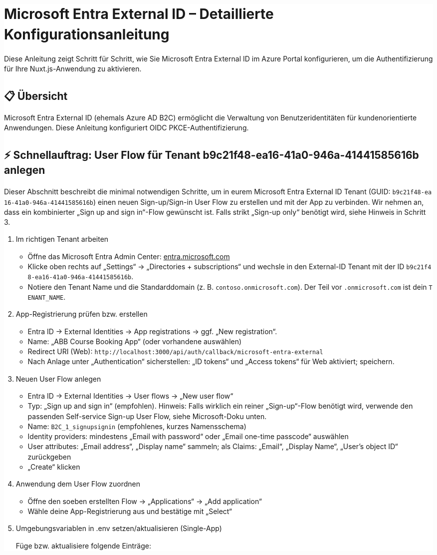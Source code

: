 # Microsoft Entra External ID – Detaillierte Konfigurationsanleitung

Diese Anleitung zeigt Schritt für Schritt, wie Sie Microsoft Entra External ID im Azure Portal konfigurieren, um die Authentifizierung für Ihre Nuxt.js-Anwendung zu aktivieren.

## 📋 Übersicht

Microsoft Entra External ID (ehemals Azure AD B2C) ermöglicht die Verwaltung von Benutzeridentitäten für kundenorientierte Anwendungen. Diese Anleitung konfiguriert OIDC PKCE-Authentifizierung.

## ⚡ Schnellauftrag: User Flow für Tenant b9c21f48-ea16-41a0-946a-41441585616b anlegen

Dieser Abschnitt beschreibt die minimal notwendigen Schritte, um in eurem Microsoft Entra External ID Tenant (GUID: `b9c21f48-ea16-41a0-946a-41441585616b`) einen neuen Sign-up/Sign-in User Flow zu erstellen und mit der App zu verbinden. Wir nehmen an, dass ein kombinierter „Sign up and sign in“-Flow gewünscht ist. Falls strikt „Sign-up only“ benötigt wird, siehe Hinweis in Schritt 3.

1. Im richtigen Tenant arbeiten

   - Öffne das Microsoft Entra Admin Center: [entra.microsoft.com](https://entra.microsoft.com)
   - Klicke oben rechts auf „Settings“ → „Directories + subscriptions“ und wechsle in den External-ID Tenant mit der ID `b9c21f48-ea16-41a0-946a-41441585616b`.
   - Notiere den Tenant Name und die Standarddomain (z. B. `contoso.onmicrosoft.com`). Der Teil vor `.onmicrosoft.com` ist dein `TENANT_NAME`.

1. App-Registrierung prüfen bzw. erstellen

   - Entra ID → External Identities → App registrations → ggf. „New registration“.
   - Name: „ABB Course Booking App“ (oder vorhandene auswählen)
   - Redirect URI (Web): `http://localhost:3000/api/auth/callback/microsoft-entra-external`
   - Nach Anlage unter „Authentication“ sicherstellen: „ID tokens“ und „Access tokens“ für Web aktiviert; speichern.

1. Neuen User Flow anlegen

   - Entra ID → External Identities → User flows → „New user flow“
   - Typ: „Sign up and sign in“ (empfohlen). Hinweis: Falls wirklich ein reiner „Sign-up“-Flow benötigt wird, verwende den passenden Self-service Sign-up User Flow, siehe Microsoft-Doku unten.
   - Name: `B2C_1_signupsignin` (empfohlenes, kurzes Namensschema)
   - Identity providers: mindestens „Email with password“ oder „Email one-time passcode“ auswählen
   - User attributes: „Email address“, „Display name“ sammeln; als Claims: „Email“, „Display Name“, „User’s object ID“ zurückgeben
   - „Create“ klicken

1. Anwendung dem User Flow zuordnen

   - Öffne den soeben erstellten Flow → „Applications“ → „Add application“
   - Wähle deine App-Registrierung aus und bestätige mit „Select“

1. Umgebungsvariablen in .env setzen/aktualisieren (Single-App)

   Füge bzw. aktualisiere folgende Einträge:
